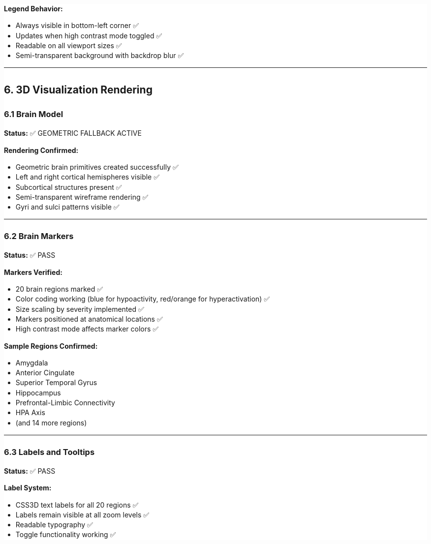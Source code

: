 **Legend Behavior:**
- Always visible in bottom-left corner ✅
- Updates when high contrast mode toggled ✅
- Readable on all viewport sizes ✅
- Semi-transparent background with backdrop blur ✅

---

## 6. 3D Visualization Rendering

### 6.1 Brain Model

**Status:** ✅ GEOMETRIC FALLBACK ACTIVE

**Rendering Confirmed:**
- Geometric brain primitives created successfully ✅
- Left and right cortical hemispheres visible ✅
- Subcortical structures present ✅
- Semi-transparent wireframe rendering ✅
- Gyri and sulci patterns visible ✅

---

### 6.2 Brain Markers

**Status:** ✅ PASS

**Markers Verified:**
- 20 brain regions marked ✅
- Color coding working (blue for hypoactivity, red/orange for hyperactivation) ✅
- Size scaling by severity implemented ✅
- Markers positioned at anatomical locations ✅
- High contrast mode affects marker colors ✅

**Sample Regions Confirmed:**
- Amygdala
- Anterior Cingulate
- Superior Temporal Gyrus
- Hippocampus
- Prefrontal-Limbic Connectivity
- HPA Axis
- (and 14 more regions)

---

### 6.3 Labels and Tooltips

**Status:** ✅ PASS

**Label System:**
- CSS3D text labels for all 20 regions ✅
- Labels remain visible at all zoom levels ✅
- Readable typography ✅
- Toggle functionality working ✅
